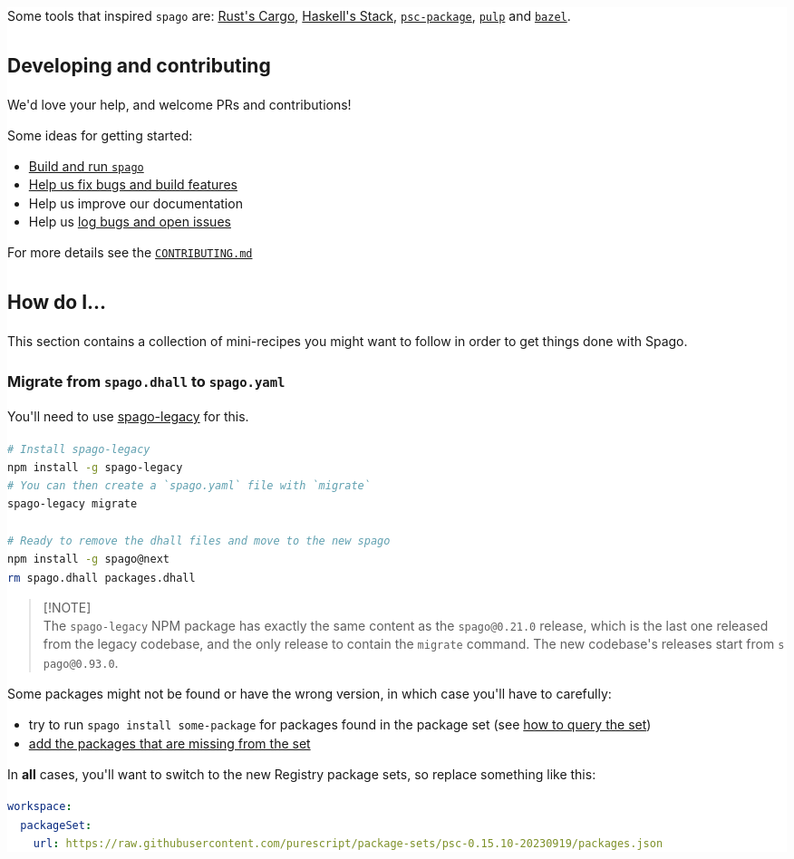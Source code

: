 Some tools that inspired `spago` are: [Rust's Cargo][cargo], [Haskell's Stack][stack],
[`psc-package`][psc-package], [`pulp`][pulp] and [`bazel`][bazel].

## Developing and contributing

We'd love your help, and welcome PRs and contributions!

Some ideas for getting started:

- [Build and run `spago`](CONTRIBUTING.md#developing-spago)
- [Help us fix bugs and build features](https://github.com/purescript/spago/issues?utf8=%E2%9C%93&q=is%3Aissue+is%3Aopen+label%3A%22help+wanted%22+label%3A%22defect%22)
- Help us improve our documentation
- Help us [log bugs and open issues][new-issue]

For more details see the [`CONTRIBUTING.md`][contributing]

## How do I...

This section contains a collection of mini-recipes you might want to follow in order to get things done with Spago.

### Migrate from `spago.dhall` to `spago.yaml`

You'll need to use [spago-legacy] for this.

```bash
# Install spago-legacy
npm install -g spago-legacy
# You can then create a `spago.yaml` file with `migrate`
spago-legacy migrate

# Ready to remove the dhall files and move to the new spago
npm install -g spago@next
rm spago.dhall packages.dhall
```

> [!NOTE]\
> The `spago-legacy` NPM package has exactly the same content as the `spago@0.21.0` release, which is the last one released from the legacy codebase, and the only release to contain the `migrate` command. The new codebase's releases start from `spago@0.93.0`.

Some packages might not be found or have the wrong version, in which case
you'll have to carefully:

- try to run `spago install some-package` for packages found in the package set (see [how to query the set](#querying-package-sets))
- [add the packages that are missing from the set](#add-a-package-to-the-package-set)

In **all** cases, you'll want to switch to the new Registry package sets, so replace something like this:

```yaml
workspace:
  packageSet:
    url: https://raw.githubusercontent.com/purescript/package-sets/psc-0.15.10-20230919/packages.json
```


[jq]: https://jqlang.github.io/jq/
[acme]: https://hackage.haskell.org/package/acme-everything
[pulp]: https://github.com/purescript-contrib/pulp
[stack]: https://github.com/commercialhaskell/stack
[bazel]: https://bazel.build/
[cargo]: https://github.com/rust-lang/cargo
[purerl]: https://github.com/purerl/purescript
[pursuit]: https://pursuit.purescript.org/
[registry]: https://github.com/purescript/registry
[spago-npm]: https://www.npmjs.com/package/spago
[new-issue]: https://github.com/purescript/spago/issues/new
[purescript]: https://github.com/purescript/purescript
[psc-package]: https://github.com/purescript/psc-package
[luu-monorepo]: https://danluu.com/monorepo/
[contributing]: CONTRIBUTING.md
[spago-legacy]: https://github.com/purescript/spago-legacy
[monorepo-tools]: https://monorepo.tools/
[install-esbuild]: https://esbuild.github.io/getting-started/#install-esbuild
[bazel-workspace]: https://bazel.build/concepts/build-ref
[purescript-overlay]: https://github.com/thomashoneyman/purescript-overlay
[sample-package-set]: https://github.com/purescript/registry/blob/main/package-sets/41.2.0.json
[watchexec]: https://github.com/watchexec/watchexec#quick-start
[purescript-langugage-server]: https://github.com/nwolverson/purescript-language-server
[ide-purescript]: https://marketplace.visualstudio.com/items?itemName=nwolverson.ide-purescript
[registry-dev-auth]: https://github.com/purescript/registry-dev/blob/master/SPEC.md#52-authentication